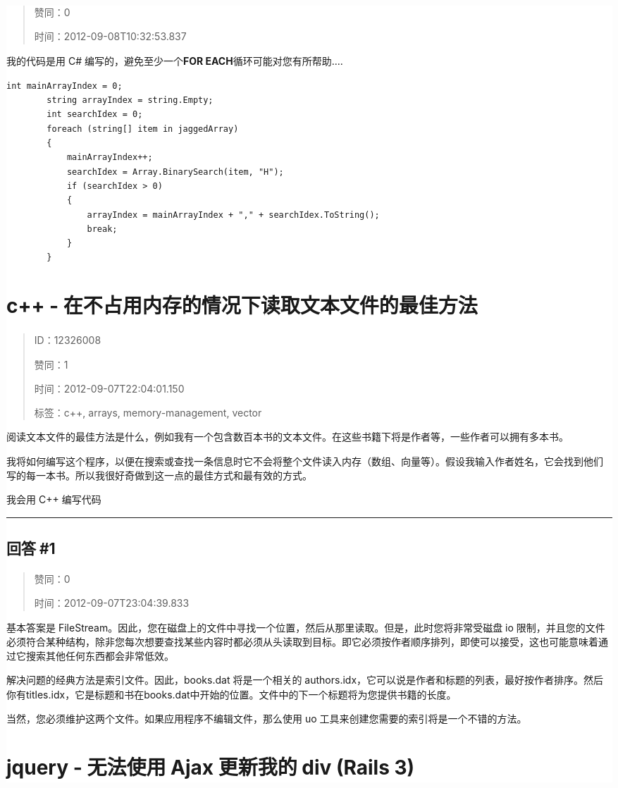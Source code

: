 > 赞同：0
> 
> 时间：2012-09-08T10:32:53.837

我的代码是用 C# 编写的，避免至少一个**FOR EACH**循环可能对您有所帮助....

```
int mainArrayIndex = 0;
        string arrayIndex = string.Empty;
        int searchIdex = 0;
        foreach (string[] item in jaggedArray)
        {
            mainArrayIndex++;
            searchIdex = Array.BinarySearch(item, "H");
            if (searchIdex > 0)
            {
                arrayIndex = mainArrayIndex + "," + searchIdex.ToString();
                break;
            }
        } 
```

# c++ - 在不占用内存的情况下读取文本文件的最佳方法

> ID：12326008
> 
> 赞同：1
> 
> 时间：2012-09-07T22:04:01.150
> 
> 标签：c++, arrays, memory-management, vector

阅读文本文件的最佳方法是什么，例如我有一个包含数百本书的文本文件。在这些书籍下将是作者等，一些作者可以拥有多本书。

我将如何编写这个程序，以便在搜索或查找一条信息时它不会将整个文件读入内存（数组、向量等）。假设我输入作者姓名，它会找到他们写的每一本书。所以我很好奇做到这一点的最佳方式和最有效的方式。

我会用 C++ 编写代码

* * *

## 回答 #1

> 赞同：0
> 
> 时间：2012-09-07T23:04:39.833

基本答案是 FileStream。因此，您在磁盘上的文件中寻找一个位置，然后从那里读取。但是，此时您将非常受磁盘 io 限制，并且您的文件必须符合某种结构，除非您每次想要查找某些内容时都必须从头读取到目标。即它必须按作者顺序排列，即使可以接受，这也可能意味着通过它搜索其他任何东西都会非常低效。

解决问题的经典方法是索引文件。因此，books.dat 将是一个相关的 authors.idx，它可以说是作者和标题的列表，最好按作者排序。然后你有titles.idx，它是标题和书在books.dat中开始的位置。文件中的下一个标题将为您提供书籍的长度。

当然，您必须维护这两个文件。如果应用程序不编辑文件，那么使用 uo 工具来创建您需要的索引将是一个不错的方法。

# jquery - 无法使用 Ajax 更新我的 div (Rails 3)
